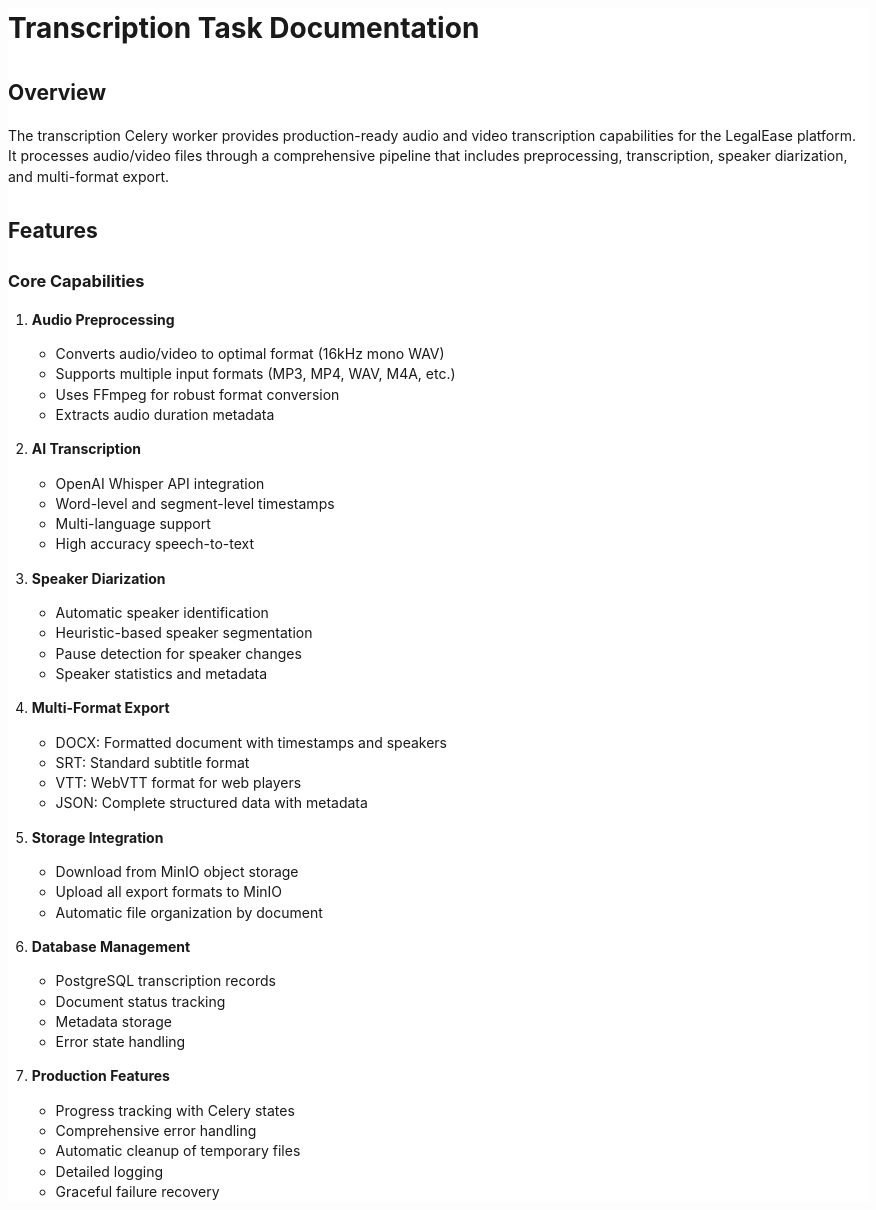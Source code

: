 # Transcription Task Documentation

## Overview

The transcription Celery worker provides production-ready audio and video transcription capabilities for the LegalEase platform. It processes audio/video files through a comprehensive pipeline that includes preprocessing, transcription, speaker diarization, and multi-format export.

## Features

### Core Capabilities

1. **Audio Preprocessing**
   - Converts audio/video to optimal format (16kHz mono WAV)
   - Supports multiple input formats (MP3, MP4, WAV, M4A, etc.)
   - Uses FFmpeg for robust format conversion
   - Extracts audio duration metadata

2. **AI Transcription**
   - OpenAI Whisper API integration
   - Word-level and segment-level timestamps
   - Multi-language support
   - High accuracy speech-to-text

3. **Speaker Diarization**
   - Automatic speaker identification
   - Heuristic-based speaker segmentation
   - Pause detection for speaker changes
   - Speaker statistics and metadata

4. **Multi-Format Export**
   - DOCX: Formatted document with timestamps and speakers
   - SRT: Standard subtitle format
   - VTT: WebVTT format for web players
   - JSON: Complete structured data with metadata

5. **Storage Integration**
   - Download from MinIO object storage
   - Upload all export formats to MinIO
   - Automatic file organization by document

6. **Database Management**
   - PostgreSQL transcription records
   - Document status tracking
   - Metadata storage
   - Error state handling

7. **Production Features**
   - Progress tracking with Celery states
   - Comprehensive error handling
   - Automatic cleanup of temporary files
   - Detailed logging
   - Graceful failure recovery
